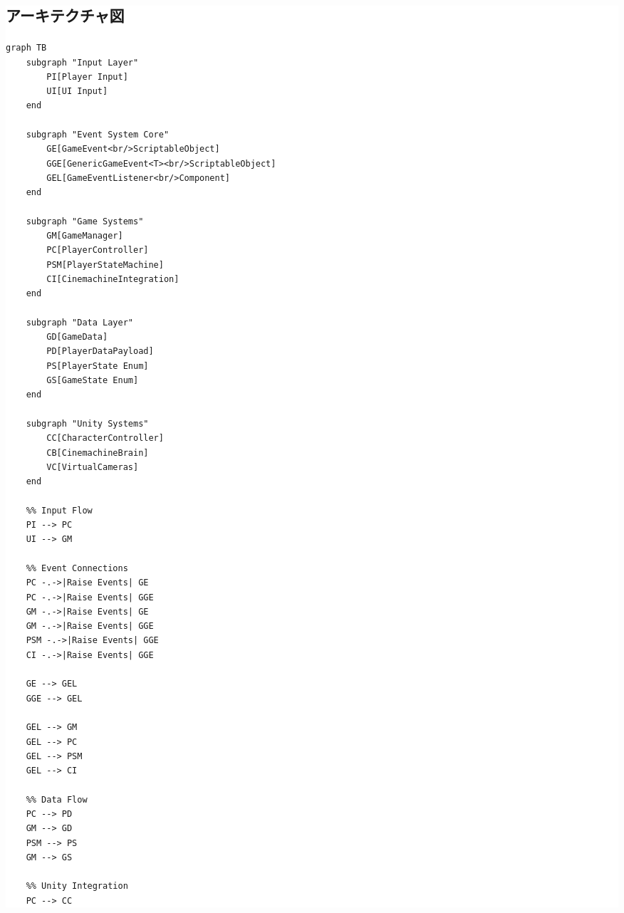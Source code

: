 
## アーキテクチャ図

```mermaid
graph TB
    subgraph "Input Layer"
        PI[Player Input]
        UI[UI Input]
    end
    
    subgraph "Event System Core"
        GE[GameEvent<br/>ScriptableObject]
        GGE[GenericGameEvent<T><br/>ScriptableObject]
        GEL[GameEventListener<br/>Component]
    end
    
    subgraph "Game Systems"
        GM[GameManager]
        PC[PlayerController]
        PSM[PlayerStateMachine]
        CI[CinemachineIntegration]
    end
    
    subgraph "Data Layer"
        GD[GameData]
        PD[PlayerDataPayload]
        PS[PlayerState Enum]
        GS[GameState Enum]
    end
    
    subgraph "Unity Systems"
        CC[CharacterController]
        CB[CinemachineBrain]
        VC[VirtualCameras]
    end
    
    %% Input Flow
    PI --> PC
    UI --> GM
    
    %% Event Connections
    PC -.->|Raise Events| GE
    PC -.->|Raise Events| GGE
    GM -.->|Raise Events| GE
    GM -.->|Raise Events| GGE
    PSM -.->|Raise Events| GGE
    CI -.->|Raise Events| GGE
    
    GE --> GEL
    GGE --> GEL
    
    GEL --> GM
    GEL --> PC
    GEL --> PSM
    GEL --> CI
    
    %% Data Flow
    PC --> PD
    GM --> GD
    PSM --> PS
    GM --> GS
    
    %% Unity Integration
    PC --> CC
```